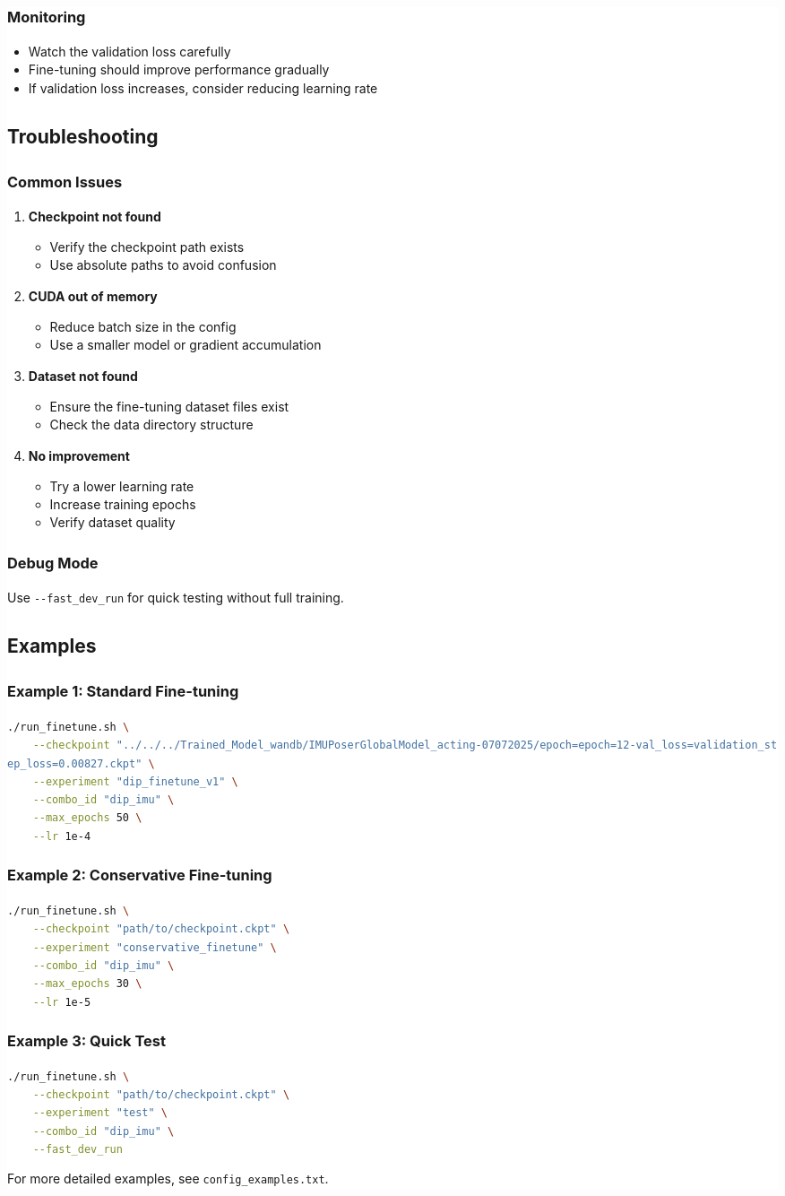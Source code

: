 ### Monitoring
- Watch the validation loss carefully
- Fine-tuning should improve performance gradually
- If validation loss increases, consider reducing learning rate

## Troubleshooting

### Common Issues

1. **Checkpoint not found**
   - Verify the checkpoint path exists
   - Use absolute paths to avoid confusion

2. **CUDA out of memory**
   - Reduce batch size in the config
   - Use a smaller model or gradient accumulation

3. **Dataset not found**
   - Ensure the fine-tuning dataset files exist
   - Check the data directory structure

4. **No improvement**
   - Try a lower learning rate
   - Increase training epochs
   - Verify dataset quality

### Debug Mode
Use `--fast_dev_run` for quick testing without full training.

## Examples

### Example 1: Standard Fine-tuning
```bash
./run_finetune.sh \
    --checkpoint "../../../Trained_Model_wandb/IMUPoserGlobalModel_acting-07072025/epoch=epoch=12-val_loss=validation_step_loss=0.00827.ckpt" \
    --experiment "dip_finetune_v1" \
    --combo_id "dip_imu" \
    --max_epochs 50 \
    --lr 1e-4
```

### Example 2: Conservative Fine-tuning
```bash
./run_finetune.sh \
    --checkpoint "path/to/checkpoint.ckpt" \
    --experiment "conservative_finetune" \
    --combo_id "dip_imu" \
    --max_epochs 30 \
    --lr 1e-5
```

### Example 3: Quick Test
```bash
./run_finetune.sh \
    --checkpoint "path/to/checkpoint.ckpt" \
    --experiment "test" \
    --combo_id "dip_imu" \
    --fast_dev_run
```

For more detailed examples, see `config_examples.txt`.
